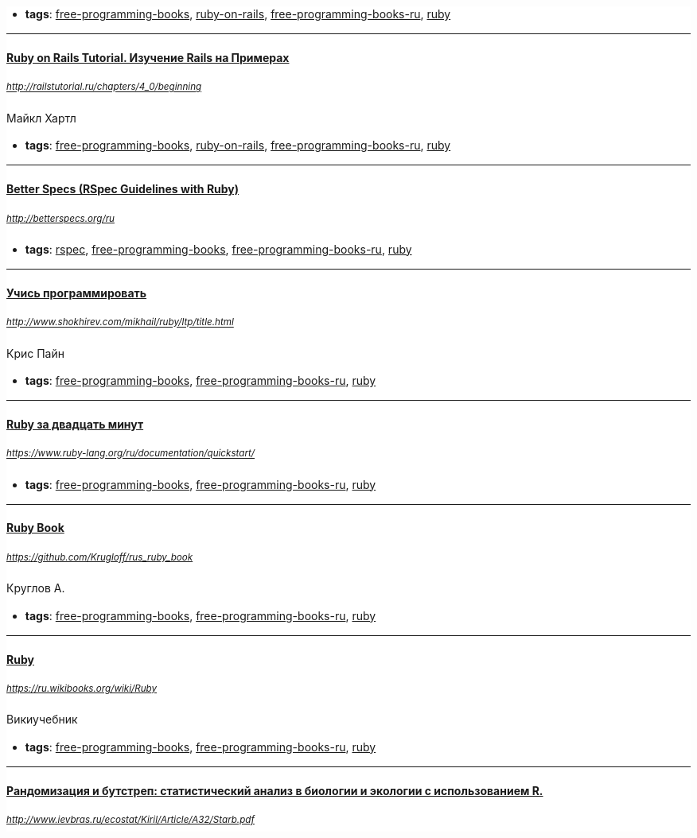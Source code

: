 * **tags**: [free-programming-books](../tagged/free-programming-books.md), [ruby-on-rails](../tagged/ruby-on-rails.md), [free-programming-books-ru](../tagged/free-programming-books-ru.md), [ruby](../tagged/ruby.md)
---
#### [Ruby on Rails Tutorial. Изучение Rails на Примерах](http://railstutorial.ru/chapters/4_0/beginning)
_<sup>http://railstutorial.ru/chapters/4_0/beginning</sup>_

Майкл Хартл
* **tags**: [free-programming-books](../tagged/free-programming-books.md), [ruby-on-rails](../tagged/ruby-on-rails.md), [free-programming-books-ru](../tagged/free-programming-books-ru.md), [ruby](../tagged/ruby.md)
---
#### [Better Specs (RSpec Guidelines with Ruby)](http://betterspecs.org/ru)
_<sup>http://betterspecs.org/ru</sup>_

* **tags**: [rspec](../tagged/rspec.md), [free-programming-books](../tagged/free-programming-books.md), [free-programming-books-ru](../tagged/free-programming-books-ru.md), [ruby](../tagged/ruby.md)
---
#### [Учись программировать](http://www.shokhirev.com/mikhail/ruby/ltp/title.html)
_<sup>http://www.shokhirev.com/mikhail/ruby/ltp/title.html</sup>_

Крис Пайн
* **tags**: [free-programming-books](../tagged/free-programming-books.md), [free-programming-books-ru](../tagged/free-programming-books-ru.md), [ruby](../tagged/ruby.md)
---
#### [Ruby за двадцать минут](https://www.ruby-lang.org/ru/documentation/quickstart/)
_<sup>https://www.ruby-lang.org/ru/documentation/quickstart/</sup>_

* **tags**: [free-programming-books](../tagged/free-programming-books.md), [free-programming-books-ru](../tagged/free-programming-books-ru.md), [ruby](../tagged/ruby.md)
---
#### [Ruby Book](https://github.com/Krugloff/rus_ruby_book)
_<sup>https://github.com/Krugloff/rus_ruby_book</sup>_

Круглов А.
* **tags**: [free-programming-books](../tagged/free-programming-books.md), [free-programming-books-ru](../tagged/free-programming-books-ru.md), [ruby](../tagged/ruby.md)
---
#### [Ruby](https://ru.wikibooks.org/wiki/Ruby)
_<sup>https://ru.wikibooks.org/wiki/Ruby</sup>_

Викиучебник
* **tags**: [free-programming-books](../tagged/free-programming-books.md), [free-programming-books-ru](../tagged/free-programming-books-ru.md), [ruby](../tagged/ruby.md)
---
#### [Рандомизация и бутстреп: статистический анализ в биологии и экологии с использованием R.](http://www.ievbras.ru/ecostat/Kiril/Article/A32/Starb.pdf)
_<sup>http://www.ievbras.ru/ecostat/Kiril/Article/A32/Starb.pdf</sup>_
